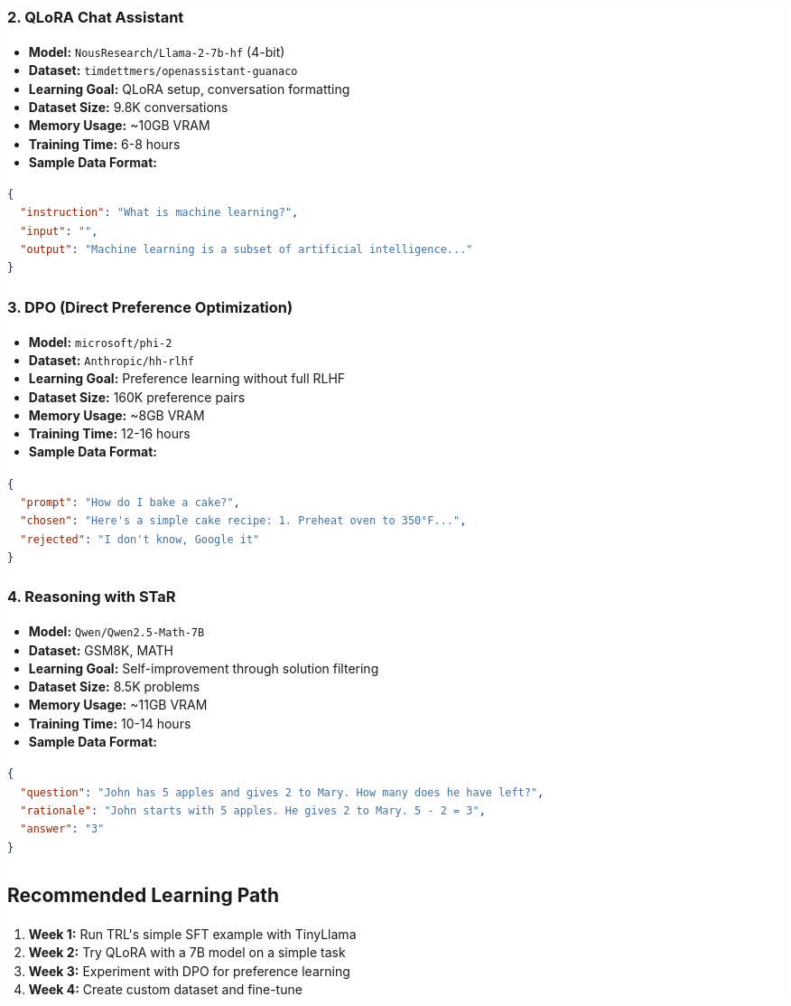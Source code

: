 ### 2. QLoRA Chat Assistant
- **Model:** `NousResearch/Llama-2-7b-hf` (4-bit)
- **Dataset:** `timdettmers/openassistant-guanaco`
- **Learning Goal:** QLoRA setup, conversation formatting
- **Dataset Size:** 9.8K conversations
- **Memory Usage:** ~10GB VRAM
- **Training Time:** 6-8 hours
- **Sample Data Format:**
```json
{
  "instruction": "What is machine learning?",
  "input": "",
  "output": "Machine learning is a subset of artificial intelligence..."
}
```

### 3. DPO (Direct Preference Optimization)
- **Model:** `microsoft/phi-2`
- **Dataset:** `Anthropic/hh-rlhf`
- **Learning Goal:** Preference learning without full RLHF
- **Dataset Size:** 160K preference pairs
- **Memory Usage:** ~8GB VRAM
- **Training Time:** 12-16 hours
- **Sample Data Format:**
```json
{
  "prompt": "How do I bake a cake?",
  "chosen": "Here's a simple cake recipe: 1. Preheat oven to 350°F...",
  "rejected": "I don't know, Google it"
}
```

### 4. Reasoning with STaR
- **Model:** `Qwen/Qwen2.5-Math-7B`
- **Dataset:** GSM8K, MATH
- **Learning Goal:** Self-improvement through solution filtering
- **Dataset Size:** 8.5K problems
- **Memory Usage:** ~11GB VRAM
- **Training Time:** 10-14 hours
- **Sample Data Format:**
```json
{
  "question": "John has 5 apples and gives 2 to Mary. How many does he have left?",
  "rationale": "John starts with 5 apples. He gives 2 to Mary. 5 - 2 = 3",
  "answer": "3"
}
```

## Recommended Learning Path

1. **Week 1:** Run TRL's simple SFT example with TinyLlama
2. **Week 2:** Try QLoRA with a 7B model on a simple task
3. **Week 3:** Experiment with DPO for preference learning
4. **Week 4:** Create custom dataset and fine-tune
